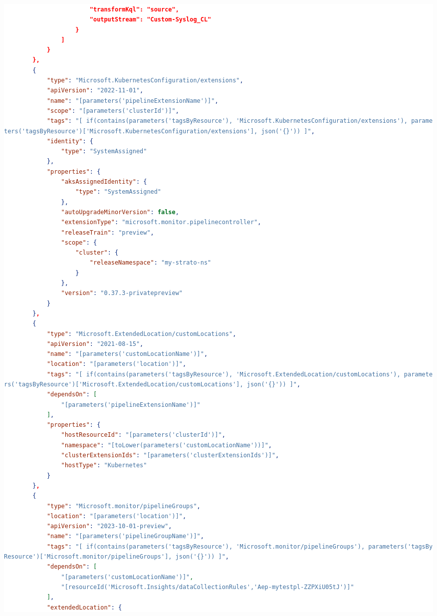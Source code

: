 ```json
                        "transformKql": "source",
                        "outputStream": "Custom-Syslog_CL"
                    }
                ]
            }
        },
        {
            "type": "Microsoft.KubernetesConfiguration/extensions",
            "apiVersion": "2022-11-01",
            "name": "[parameters('pipelineExtensionName')]",
            "scope": "[parameters('clusterId')]",
            "tags": "[ if(contains(parameters('tagsByResource'), 'Microsoft.KubernetesConfiguration/extensions'), parameters('tagsByResource')['Microsoft.KubernetesConfiguration/extensions'], json('{}')) ]",
            "identity": {
                "type": "SystemAssigned"
            },
            "properties": {
                "aksAssignedIdentity": {
                    "type": "SystemAssigned"
                },
                "autoUpgradeMinorVersion": false,
                "extensionType": "microsoft.monitor.pipelinecontroller",
                "releaseTrain": "preview",
                "scope": {
                    "cluster": {
                        "releaseNamespace": "my-strato-ns"
                    }
                },
                "version": "0.37.3-privatepreview"
            }
        },
        {
            "type": "Microsoft.ExtendedLocation/customLocations",
            "apiVersion": "2021-08-15",
            "name": "[parameters('customLocationName')]",
            "location": "[parameters('location')]",
            "tags": "[ if(contains(parameters('tagsByResource'), 'Microsoft.ExtendedLocation/customLocations'), parameters('tagsByResource')['Microsoft.ExtendedLocation/customLocations'], json('{}')) ]",
            "dependsOn": [
                "[parameters('pipelineExtensionName')]"
            ],
            "properties": {
                "hostResourceId": "[parameters('clusterId')]",
                "namespace": "[toLower(parameters('customLocationName'))]",
                "clusterExtensionIds": "[parameters('clusterExtensionIds')]",
                "hostType": "Kubernetes"
            }
        },
        {
            "type": "Microsoft.monitor/pipelineGroups",
            "location": "[parameters('location')]",
            "apiVersion": "2023-10-01-preview",
            "name": "[parameters('pipelineGroupName')]",
            "tags": "[ if(contains(parameters('tagsByResource'), 'Microsoft.monitor/pipelineGroups'), parameters('tagsByResource')['Microsoft.monitor/pipelineGroups'], json('{}')) ]",
            "dependsOn": [
                "[parameters('customLocationName')]",
                "[resourceId('Microsoft.Insights/dataCollectionRules','Aep-mytestpl-ZZPXiU05tJ')]"
            ],
            "extendedLocation": {
```